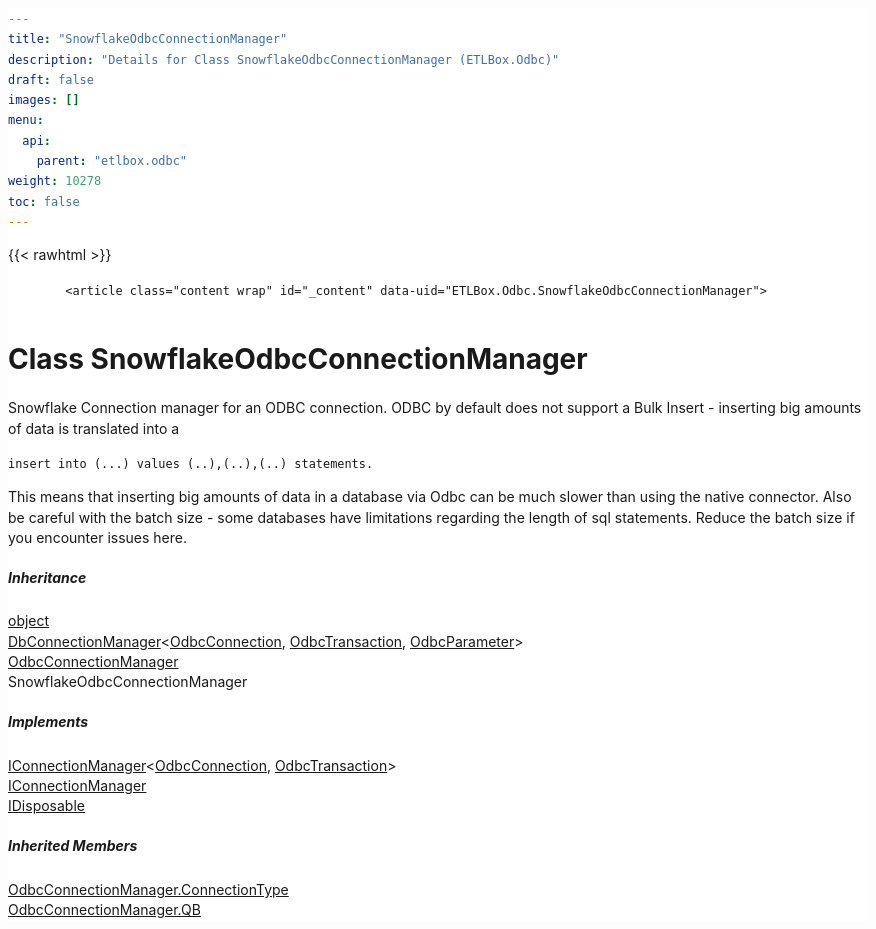 ```yaml
---
title: "SnowflakeOdbcConnectionManager"
description: "Details for Class SnowflakeOdbcConnectionManager (ETLBox.Odbc)"
draft: false
images: []
menu:
  api:
    parent: "etlbox.odbc"
weight: 10278
toc: false
---
```


{{< rawhtml >}}

            <article class="content wrap" id="_content" data-uid="ETLBox.Odbc.SnowflakeOdbcConnectionManager">
  <h1 id="ETLBox_Odbc_SnowflakeOdbcConnectionManager" data-uid="ETLBox.Odbc.SnowflakeOdbcConnectionManager" class="text-break">Class SnowflakeOdbcConnectionManager
</h1>
  <div class="markdown level0 summary"><p>Snowflake Connection manager for an ODBC connection.
ODBC by default does not support a Bulk Insert - inserting big amounts of data is translated into a</p>
<pre><code class="lang-csharp">insert into (...) values (..),(..),(..) statements.</code></pre>
<p>This means that inserting big amounts of data in a database via Odbc can be much slower
than using the native connector.
Also be careful with the batch size - some databases have limitations regarding the length of sql statements.
Reduce the batch size if you encounter issues here.</p>
</div>
  <div class="markdown level0 conceptual"></div>
  <div class="inheritance">
    <h5>Inheritance</h5>
    <div class="level0"><a class="xref" href="https://learn.microsoft.com/dotnet/api/system.object">object</a></div>
    <div class="level1"><a class="xref" href="/api/etlbox/dbconnectionmanager-3">DbConnectionManager</a>&lt;<a class="xref" href="https://learn.microsoft.com/dotnet/api/system.data.odbc.odbcconnection">OdbcConnection</a>, <a class="xref" href="https://learn.microsoft.com/dotnet/api/system.data.odbc.odbctransaction">OdbcTransaction</a>, <a class="xref" href="https://learn.microsoft.com/dotnet/api/system.data.odbc.odbcparameter">OdbcParameter</a>&gt;</div>
    <div class="level2"><a class="xref" href="/api/etlbox.odbc/odbcconnectionmanager">OdbcConnectionManager</a></div>
    <div class="level3"><span class="xref">SnowflakeOdbcConnectionManager</span></div>
  </div>
  <div class="implements">
    <h5>Implements</h5>
    <div><a class="xref" href="/api/etlbox/iconnectionmanager-2">IConnectionManager</a>&lt;<a class="xref" href="https://learn.microsoft.com/dotnet/api/system.data.odbc.odbcconnection">OdbcConnection</a>, <a class="xref" href="https://learn.microsoft.com/dotnet/api/system.data.odbc.odbctransaction">OdbcTransaction</a>&gt;</div>
    <div><a class="xref" href="/api/etlbox/iconnectionmanager">IConnectionManager</a></div>
    <div><a class="xref" href="https://learn.microsoft.com/dotnet/api/system.idisposable">IDisposable</a></div>
  </div>
  <div class="inheritedMembers">
    <h5>Inherited Members</h5>
    <div>
      <a class="xref" href="/api/etlbox.odbc/odbcconnectionmanager#ETLBox_Odbc_OdbcConnectionManager_ConnectionType">OdbcConnectionManager.ConnectionType</a>
    </div>
    <div>
      <a class="xref" href="/api/etlbox.odbc/odbcconnectionmanager#ETLBox_Odbc_OdbcConnectionManager_QB">OdbcConnectionManager.QB</a>
    </div>